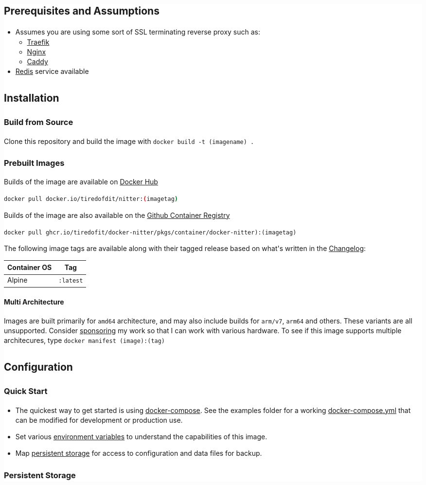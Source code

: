 ## Prerequisites and Assumptions
*  Assumes you are using some sort of SSL terminating reverse proxy such as:
   *  [Traefik](https://github.com/tiredofit/docker-traefik)
   *  [Nginx](https://github.com/jc21/nginx-proxy-manager)
   *  [Caddy](https://github.com/caddyserver/caddy)
* [Redis](https://github.com/tiredofit/docker-redis) service available

## Installation
### Build from Source
Clone this repository and build the image with `docker build -t (imagename) .`

### Prebuilt Images
Builds of the image are available on [Docker Hub](https://hub.docker.com/r/tiredofit/nitter)

```bash
docker pull docker.io/tiredofdit/nitter:(imagetag)
```
Builds of the image are also available on the [Github Container Registry](https://github.com/tiredofit/docker-nitter/pkgs/container/docker-nitter) 
 
```
docker pull ghcr.io/tiredofit/docker-nitter/pkgs/container/docker-nitter):(imagetag)
``` 

The following image tags are available along with their tagged release based on what's written in the [Changelog](CHANGELOG.md):

| Container OS | Tag       |
| ------------ | --------- |
| Alpine       | `:latest` |

#### Multi Architecture
Images are built primarily for `amd64` architecture, and may also include builds for `arm/v7`, `arm64` and others. These variants are all unsupported. Consider [sponsoring](https://github.com/sponsors/tiredofit) my work so that I can work with various hardware. To see if this image supports multiple architecures, type `docker manifest (image):(tag)`

## Configuration

### Quick Start

* The quickest way to get started is using [docker-compose](https://docs.docker.com/compose/). See the examples folder for a working [docker-compose.yml](examples/docker-compose.yml) that can be modified for development or production use.

* Set various [environment variables](#environment-variables) to understand the capabilities of this image.
* Map [persistent storage](#data-volumes) for access to configuration and data files for backup.

### Persistent Storage
